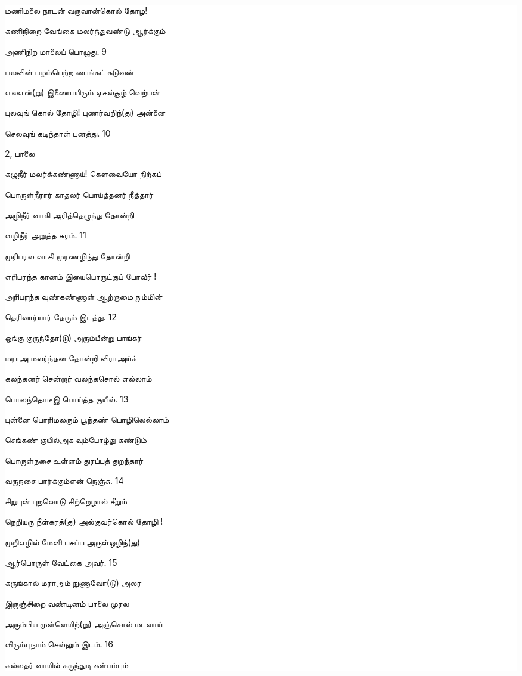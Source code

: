 மணிமலை நாடன் வருவான்கொல் தோழ!  

கணிநிறை வேங்கை மலர்ந்துவண்டு ஆர்க்கும்  

அணிநிற மாலைப் பொழுது. 9  

பலவின் பழம்பெற்ற பைங்கட் கடுவன்  

எலஎன்(று) இணைபயிரும் ஏகல்சூழ் வெற்பன்  

புலவுங் கொல் தோழி! புணர்வறிந்(து) அன்னை  

செலவுங் கடிந்தாள் புனத்து. 10  

2, பாலை  

கழுநீர் மலர்க்கண்ணாய்! கெளவையோ நிற்கப்  

பொருள்நீரார் காதலர் பொய்த்தனர் நீத்தார்  

அழிநீர் வாகி அரித்தெழுந்து தோன்றி  

வழிநீர் அறுத்த சுரம். 11  

முரிபரல வாகி முரணழிந்து தோன்றி  

எரிபரந்த கானம் இயைபொருட்குப் போவீர் !  

அரிபரந்த வுண்கண்ணாள் ஆற்றாமை நும்மின்  

தெரிவார்யார் தேரும் இடத்து. 12  

ஓங்கு குருந்தோ(டு) அரும்பீன்று பாங்கர்  

மராஅ மலர்ந்தன தோன்றி விராஅய்க்  

கலந்தனர் சென்றார் வலந்தசொல் எல்லாம்  

பொலந்தொடீஇ பொய்த்த குயில். 13  

புன்னை பொரிமலரும் பூந்தண் பொழிலெல்லாம்  

செங்கண் குயில்அக வும்போழ்து கண்டும்  

பொருள்நசை உள்ளம் துரப்பத் துறந்தார்  

வருநசை பார்க்கும்என் நெஞ்சு. 14  

சிறுபுன் புறவொடு சிற்றெழால் சீறும்  

நெறியரு நீள்சுரத்(து) அல்குவர்கொல் தோழி !  

முறிஎழில் மேனி பசப்ப அருள்ஒழிந்(து)  

ஆர்பொருள் வேட்கை அவர். 15  

கருங்கால் மராஅம் நுணாவோ(டு) அலர  

இருஞ்சிறை வண்டினம் பாலை முரல  

அரும்பிய முள்ளெயிற்(று) அஞ்சொல் மடவாய்  

விரும்புநாம் செல்லும் இடம். 16  

கல்லதர் வாயில் கருந்துடி கள்பம்பும்  
